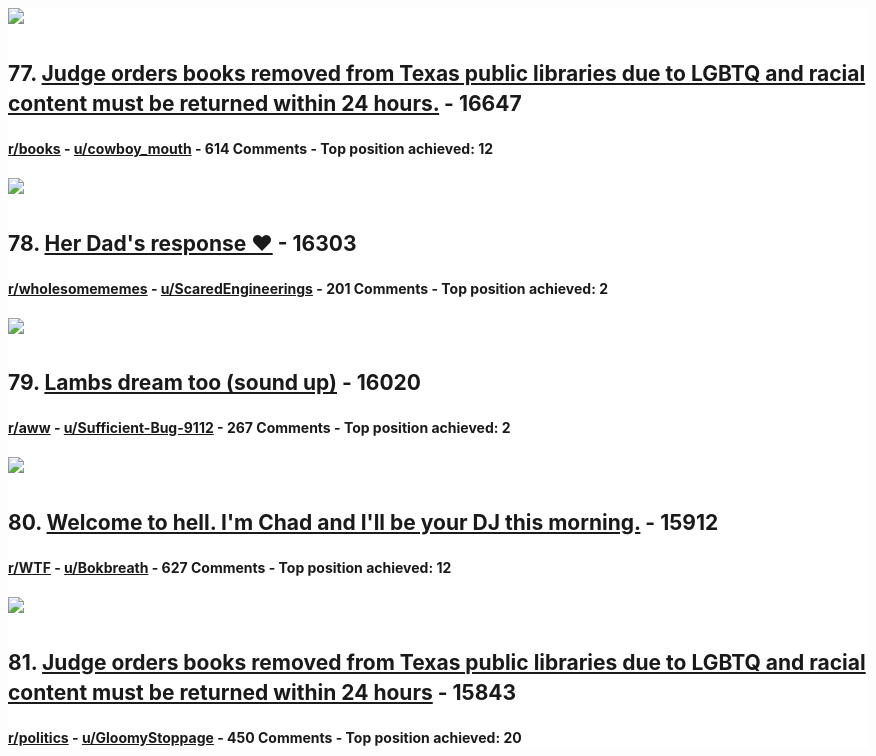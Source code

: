 <a href="https://www.imgur.com/JTAfOfl.jpg"><img src="https://b.thumbs.redditmedia.com/9e6E1EZY1ClRK_XvScsjwmO7DBmKKdvFOsNhKgF_fSI.jpg"></img></a>

## 77. [Judge orders books removed from Texas public libraries due to LGBTQ and racial content must be returned within 24 hours.](http://reddit.com/r/books/comments/128v3is/judge_orders_books_removed_from_texas_public/) - 16647
#### [r/books](http://reddit.com/r/books) - [u/cowboy_mouth](http://reddit.com/u/cowboy_mouth) - 614 Comments - Top position achieved: 12

<a href="https://edition.cnn.com/2023/04/01/us/texas-book-ban-removed-library-replaced-judge/"><img src="https://b.thumbs.redditmedia.com/NQt_efpj6UwmwsFatdIwR_RfagataNpLNdbfciJD0wU.jpg"></img></a>

## 78. [Her Dad's response ❤](http://reddit.com/r/wholesomememes/comments/128tyvj/her_dads_response/) - 16303
#### [r/wholesomememes](http://reddit.com/r/wholesomememes) - [u/ScaredEngineerings](http://reddit.com/u/ScaredEngineerings) - 201 Comments - Top position achieved: 2

<a href="https://i.redd.it/qmia4ktscbra1.jpg"><img src="https://b.thumbs.redditmedia.com/ftGC8pn487NeBXV_M7P1hrUwlvuAgwCgM0csv8ZzMEI.jpg"></img></a>

## 79. [Lambs dream too (sound up)](http://reddit.com/r/aww/comments/128azhq/lambs_dream_too_sound_up/) - 16020
#### [r/aww](http://reddit.com/r/aww) - [u/Sufficient-Bug-9112](http://reddit.com/u/Sufficient-Bug-9112) - 267 Comments - Top position achieved: 2

<a href="https://v.redd.it/jrafpt8c97ra1"><img src="https://b.thumbs.redditmedia.com/VmjG8ov0-E0XAUxVK2sEanRHPwIvQkYR1cfd7mpQR3A.jpg"></img></a>

## 80. [Welcome to hell. I'm Chad and I'll be your DJ this morning.](http://reddit.com/r/WTF/comments/128xmtw/welcome_to_hell_im_chad_and_ill_be_your_dj_this/) - 15912
#### [r/WTF](http://reddit.com/r/WTF) - [u/Bokbreath](http://reddit.com/u/Bokbreath) - 627 Comments - Top position achieved: 12

<a href="https://i.redd.it/cm6ukvc90cra1.jpg"><img src="https://b.thumbs.redditmedia.com/MGMoHFvdikZHUmfJo_QWOtfs59SRSn5wGYJQ-iyCl1g.jpg"></img></a>

## 81. [Judge orders books removed from Texas public libraries due to LGBTQ and racial content must be returned within 24 hours](http://reddit.com/r/politics/comments/128s6gk/judge_orders_books_removed_from_texas_public/) - 15843
#### [r/politics](http://reddit.com/r/politics) - [u/GloomyStoppage](http://reddit.com/u/GloomyStoppage) - 450 Comments - Top position achieved: 20
